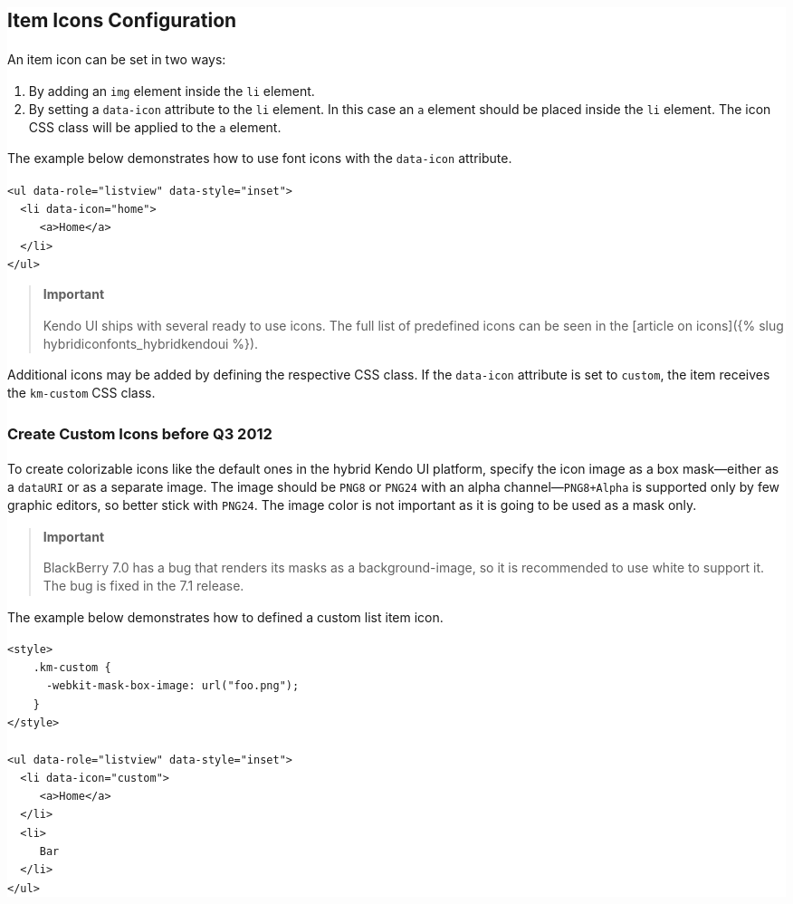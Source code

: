 ## Item Icons Configuration

An item icon can be set in two ways:

1. By adding an `img` element inside the `li` element.
2. By setting a `data-icon` attribute to the `li` element. In this case an `a` element should be placed inside the `li` element. The icon CSS class will be applied to the `a` element.

The example below demonstrates how to use font icons with the `data-icon` attribute.



    <ul data-role="listview" data-style="inset">
      <li data-icon="home">
         <a>Home</a>
      </li>
    </ul>

> **Important**
>
> Kendo UI ships with several ready to use icons. The full list of predefined icons can be seen in the [article on icons]({% slug hybridiconfonts_hybridkendoui %}).

Additional icons may be added by defining the respective CSS class. If the `data-icon` attribute is set to `custom`, the item receives the `km-custom` CSS class.

### Create Custom Icons before Q3 2012

To create colorizable icons like the default ones in the hybrid Kendo UI platform, specify the icon image as a box mask&mdash;either as a `dataURI` or as a separate image. The image should be `PNG8` or `PNG24` with an alpha channel&mdash;`PNG8+Alpha` is supported only by few graphic editors, so better stick with `PNG24`. The image color is not important as it is going to be used as a mask only.

> **Important**
>
> BlackBerry 7.0 has a bug that renders its masks as a background-image, so it is recommended to use white to support it. The bug is fixed in the 7.1 release.

The example below demonstrates how to defined a custom list item icon.



    <style>
        .km-custom {
          -webkit-mask-box-image: url("foo.png");
        }
    </style>

    <ul data-role="listview" data-style="inset">
      <li data-icon="custom">
         <a>Home</a>
      </li>
      <li>
         Bar
      </li>
    </ul>
